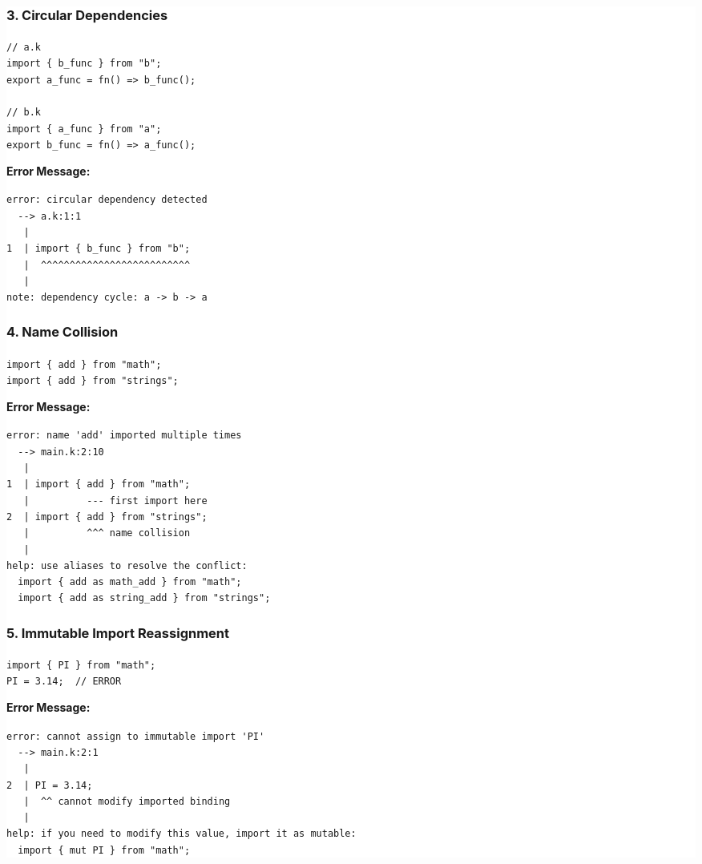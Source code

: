 ### 3. Circular Dependencies

```k
// a.k
import { b_func } from "b";
export a_func = fn() => b_func();

// b.k  
import { a_func } from "a";
export b_func = fn() => a_func();
```

**Error Message:**
```
error: circular dependency detected
  --> a.k:1:1
   |
1  | import { b_func } from "b";
   |  ^^^^^^^^^^^^^^^^^^^^^^^^^^
   |
note: dependency cycle: a -> b -> a
```

### 4. Name Collision

```k
import { add } from "math";
import { add } from "strings";
```

**Error Message:**
```
error: name 'add' imported multiple times
  --> main.k:2:10
   |
1  | import { add } from "math";
   |          --- first import here
2  | import { add } from "strings";
   |          ^^^ name collision
   |
help: use aliases to resolve the conflict:
  import { add as math_add } from "math";
  import { add as string_add } from "strings";
```

### 5. Immutable Import Reassignment

```k
import { PI } from "math";
PI = 3.14;  // ERROR
```

**Error Message:**
```
error: cannot assign to immutable import 'PI'
  --> main.k:2:1
   |
2  | PI = 3.14;
   |  ^^ cannot modify imported binding
   |
help: if you need to modify this value, import it as mutable:
  import { mut PI } from "math";
```
